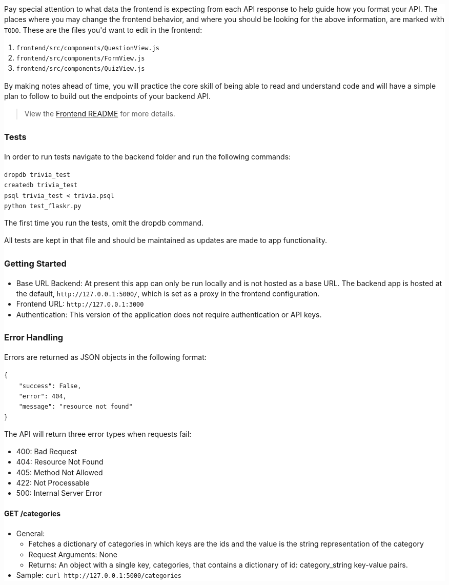 Pay special attention to what data the frontend is expecting from each API response to help guide how you format your API. The places where you may change the frontend behavior, and where you should be looking for the above information, are marked with `TODO`. These are the files you'd want to edit in the frontend:

1. `frontend/src/components/QuestionView.js`
2. `frontend/src/components/FormView.js`
3. `frontend/src/components/QuizView.js`

By making notes ahead of time, you will practice the core skill of being able to read and understand code and will have a simple plan to follow to build out the endpoints of your backend API.

> View the [Frontend README](./frontend/README.md) for more details.

### Tests
In order to run tests navigate to the backend folder and run the following commands: 

```
dropdb trivia_test
createdb trivia_test
psql trivia_test < trivia.psql
python test_flaskr.py
```
The first time you run the tests, omit the dropdb command. 

All tests are kept in that file and should be maintained as updates are made to app functionality. 

### Getting Started
- Base URL Backend: At present this app can only be run locally and is not hosted as a base URL. The backend app is hosted at the default, `http://127.0.0.1:5000/`, which is set as a proxy in the frontend configuration. 
- Frontend URL: `http://127.0.0.1:3000`
- Authentication: This version of the application does not require authentication or API keys. 

### Error Handling
Errors are returned as JSON objects in the following format:
```
{
    "success": False, 
    "error": 404,
    "message": "resource not found"
}
```
The API will return three error types when requests fail:
- 400: Bad Request
- 404: Resource Not Found
- 405: Method Not Allowed
- 422: Not Processable 
- 500: Internal Server Error

#### GET /categories
- General:
    - Fetches a dictionary of categories in which keys are the ids and the value is the string representation of the category
    - Request Arguments: None
    - Returns: An object with a single key, categories, that contains a dictionary of id: category_string key-value pairs. 
- Sample: `curl http://127.0.0.1:5000/categories`
